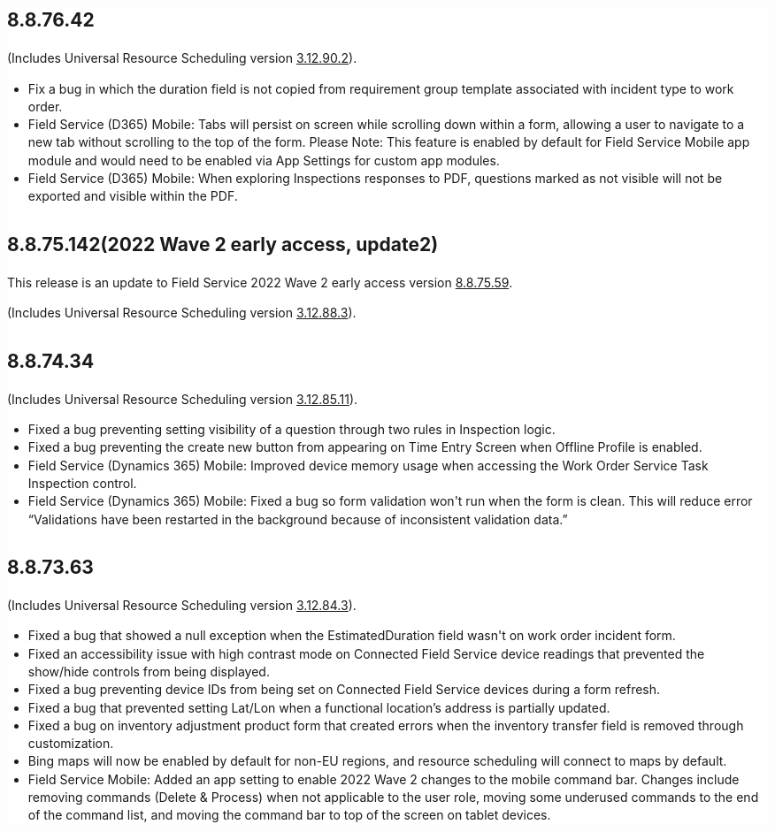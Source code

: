 ## 8.8.76.42

(Includes Universal Resource Scheduling version [3.12.90.2](/dynamics365/field-service/field-service-version-history-resource-scheduling#312902)).

-	Fix a bug in which the duration field is not copied from requirement group template associated with incident type to work order.
- Field Service (D365) Mobile: Tabs will persist on screen while scrolling down within a form, allowing a user to navigate to a new tab without scrolling to the top of the form. Please Note: This feature is enabled by default for Field Service Mobile app module and would need to be enabled via App Settings for custom app modules.
- Field Service (D365) Mobile: When exploring Inspections responses to PDF, questions marked as not visible will not be exported and visible within the PDF. 

## 8.8.75.142(2022 Wave 2 early access, update2)

This release is an update to Field Service 2022 Wave 2 early access version [8.8.75.59](/dynamics365/field-service/version-history#887559).

(Includes Universal Resource Scheduling version [3.12.88.3](/dynamics365/field-service/field-service-version-history-resource-scheduling#312883---2022-wave-2-early-access-update-2)).

## 8.8.74.34

(Includes Universal Resource Scheduling version [3.12.85.11](/dynamics365/field-service/field-service-version-history-resource-scheduling#3128511)).

- Fixed a bug preventing setting visibility of a question through two rules in Inspection logic.
- Fixed a bug preventing the create new button from appearing on Time Entry Screen when Offline Profile is enabled.
- Field Service (Dynamics 365) Mobile: Improved device memory usage when accessing the Work Order Service Task Inspection control.
- Field Service (Dynamics 365) Mobile: Fixed a bug so form validation won't run when the form is clean. This will reduce error “Validations have been restarted in the background because of inconsistent validation data.”

## 8.8.73.63

(Includes Universal Resource Scheduling version [3.12.84.3](/dynamics365/field-service/field-service-version-history-resource-scheduling#312843)).

- Fixed a bug that showed a null exception when the EstimatedDuration field wasn't on work order incident form.
- Fixed an accessibility issue with high contrast mode on Connected Field Service device readings that prevented the show/hide controls from being displayed.
- Fixed a bug preventing device IDs from being set on Connected Field Service devices during a form refresh.
- Fixed a bug that prevented setting Lat/Lon when a functional location’s address is partially updated.
- Fixed a bug on inventory adjustment product form that created errors when the inventory transfer field is removed through customization.
- Bing maps will now be enabled by default for non-EU regions, and resource scheduling will connect to maps by default.
- Field Service Mobile: Added an app setting to enable 2022 Wave 2 changes to the mobile command bar. Changes include removing commands (Delete & Process) when not applicable to the user role, moving some underused commands to the end of the command list, and moving the command bar to top of the screen on tablet devices.
